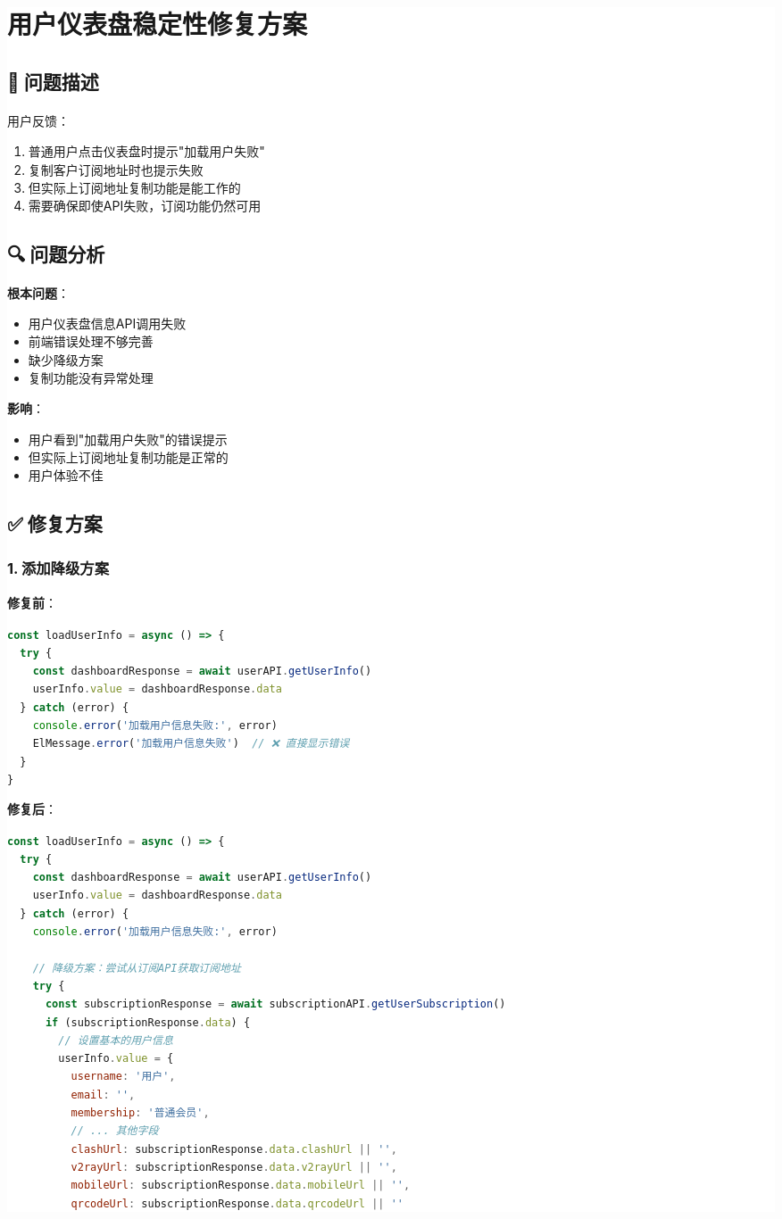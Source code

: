 # 用户仪表盘稳定性修复方案

## 🚨 问题描述

用户反馈：
1. 普通用户点击仪表盘时提示"加载用户失败"
2. 复制客户订阅地址时也提示失败
3. 但实际上订阅地址复制功能是能工作的
4. 需要确保即使API失败，订阅功能仍然可用

## 🔍 问题分析

**根本问题**：
- 用户仪表盘信息API调用失败
- 前端错误处理不够完善
- 缺少降级方案
- 复制功能没有异常处理

**影响**：
- 用户看到"加载用户失败"的错误提示
- 但实际上订阅地址复制功能是正常的
- 用户体验不佳

## ✅ 修复方案

### 1. 添加降级方案

**修复前**：
```javascript
const loadUserInfo = async () => {
  try {
    const dashboardResponse = await userAPI.getUserInfo()
    userInfo.value = dashboardResponse.data
  } catch (error) {
    console.error('加载用户信息失败:', error)
    ElMessage.error('加载用户信息失败')  // ❌ 直接显示错误
  }
}
```

**修复后**：
```javascript
const loadUserInfo = async () => {
  try {
    const dashboardResponse = await userAPI.getUserInfo()
    userInfo.value = dashboardResponse.data
  } catch (error) {
    console.error('加载用户信息失败:', error)
    
    // 降级方案：尝试从订阅API获取订阅地址
    try {
      const subscriptionResponse = await subscriptionAPI.getUserSubscription()
      if (subscriptionResponse.data) {
        // 设置基本的用户信息
        userInfo.value = {
          username: '用户',
          email: '',
          membership: '普通会员',
          // ... 其他字段
          clashUrl: subscriptionResponse.data.clashUrl || '',
          v2rayUrl: subscriptionResponse.data.v2rayUrl || '',
          mobileUrl: subscriptionResponse.data.mobileUrl || '',
          qrcodeUrl: subscriptionResponse.data.qrcodeUrl || ''
```